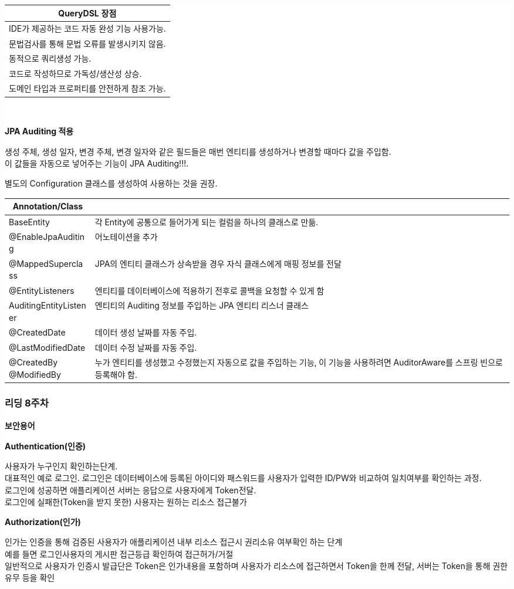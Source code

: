 |QueryDSL 장점|
|--|
|IDE가 제공하는 코드 자동 완성 기능 사용가능.|
|문법검사를 통해 문법 오류를 발생시키지 않음.|
|동적으로 쿼리생성 가능.|
|코드로 작성하므로 가독성/생산성 상승.|
|도메인 타입과 프로퍼티를 안전하게 참조 가능.|

<br>

**JPA Auditing 적용**

<div class="content-box">
생성 주체, 생성 일자, 변경 주체, 변경 일자와 같은 필드들은 매번 엔티티를 생성하거나 변경할 때마다 값을 주입함. <br>
이 값들을 자동으로 넣어주는 기능이 JPA Auditing!!!.
</div>

별도의 Configuration 클래스를 생성하여 사용하는 것을 권장.

|Annotation/Class||
|--|--|
|BaseEntity | 각 Entity에 공통으로 들어가게 되는 컬럼을 하나의 클래스로 만듦.|
|@EnableJpaAuditing| 어노테이션을 추가|
|@MappedSuperclass| JPA의 엔티티 클래스가 상속받을 경우 자식 클래스에게 매핑 정보를 전달|
|@EntityListeners | 엔티티를 데이터베이스에 적용하기 전후로 콜백을 요청할 수 있게 함|
|AuditingEntityListener |엔티티의 Auditing 정보를 주입하는 JPA 엔티티 리스너 클래스|
|@CreatedDate | 데이터 생성 날짜를 자동 주입.|
|@LastModifiedDate | 데이터 수정 날짜를 자동 주입.|
|@CreatedBy<br>@ModifiedBy| 누가 엔티티를 생성했고 수정했는지 자동으로 값을 주입하는 기능, 이 기능을 사용하려면 AuditorAware를 스프링 빈으로 등록해야 함.|

### 리딩 8주차

**보안용어**

**Authentication(인증)**
<div class="content-box">
사용자가 누구인지 확인하는단계.<br>
대표적인 예로 로그인. 로그인은 데이터베이스에 등록된 아이디와 패스워드를 사용자가 입력한 ID/PW와 비교하여 일치여부를 확인하는 과정. <br>
로그인에 성공하면 애플리케이션 서버는 응답으로 사용자에게 Token전달. <br>
로그인에 실패한(Token을 받지 못한) 사용자는 원하는 리소스 접근불가
</div>

**Authorization(인가)**
<div class="content-box">
인가는 인증을 통해 검증된 사용자가 애플리케이션 내부 리소스 접근시 권리소유 여부확인 하는 단계<br>예를 들면 로그인사용자의 게시판 접근등급 확인하여 접근허가/거절<br>일반적으로 사용자가 인증시 발급단은 Token은 인가내용을 포함하며 사용자가 리소스에 접근하면서 Token을 한께 전달, 서버는 Token을 통해 권한 유무 등을 확인
</div>

